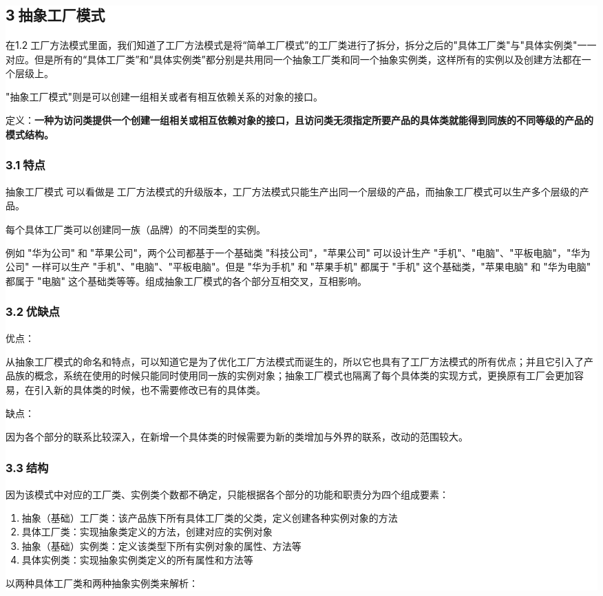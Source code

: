 ##  3 抽象工厂模式

在1.2 工厂方法模式里面，我们知道了工厂方法模式是将“简单工厂模式”的工厂类进行了拆分，拆分之后的"具体工厂类"与"具体实例类"一一对应。但是所有的“具体工厂类”和“具体实例类”都分别是共用同一个抽象工厂类和同一个抽象实例类，这样所有的实例以及创建方法都在一个层级上。

"抽象工厂模式"则是可以创建一组相关或者有相互依赖关系的对象的接口。

定义：**一种为访问类提供一个创建一组相关或相互依赖对象的接口，且访问类无须指定所要产品的具体类就能得到同族的不同等级的产品的模式结构。**

### 3.1 特点

抽象工厂模式 可以看做是 工厂方法模式的升级版本，工厂方法模式只能生产出同一个层级的产品，而抽象工厂模式可以生产多个层级的产品。

每个具体工厂类可以创建同一族（品牌）的不同类型的实例。

例如 "华为公司" 和 "苹果公司"，两个公司都基于一个基础类 "科技公司"，"苹果公司" 可以设计生产 "手机"、"电脑"、"平板电脑"，"华为公司" 一样可以生产 "手机"、"电脑"、"平板电脑"。但是 "华为手机" 和 "苹果手机" 都属于 "手机" 这个基础类，"苹果电脑" 和 "华为电脑" 都属于 "电脑" 这个基础类等等。组成抽象工厂模式的各个部分互相交叉，互相影响。

### 3.2 优缺点

优点：

从抽象工厂模式的命名和特点，可以知道它是为了优化工厂方法模式而诞生的，所以它也具有了工厂方法模式的所有优点；并且它引入了产品族的概念，系统在使用的时候只能同时使用同一族的实例对象；抽象工厂模式也隔离了每个具体类的实现方式，更换原有工厂会更加容易，在引入新的具体类的时候，也不需要修改已有的具体类。

缺点：

因为各个部分的联系比较深入，在新增一个具体类的时候需要为新的类增加与外界的联系，改动的范围较大。

### 3.3 结构

因为该模式中对应的工厂类、实例类个数都不确定，只能根据各个部分的功能和职责分为四个组成要素：

1. 抽象（基础）工厂类：该产品族下所有具体工厂类的父类，定义创建各种实例对象的方法
2. 具体工厂类：实现抽象类定义的方法，创建对应的实例对象
3. 抽象（基础）实例类：定义该类型下所有实例对象的属性、方法等
4. 具体实例类：实现抽象实例类定义的所有属性和方法等

以两种具体工厂类和两种抽象实例类来解析：
